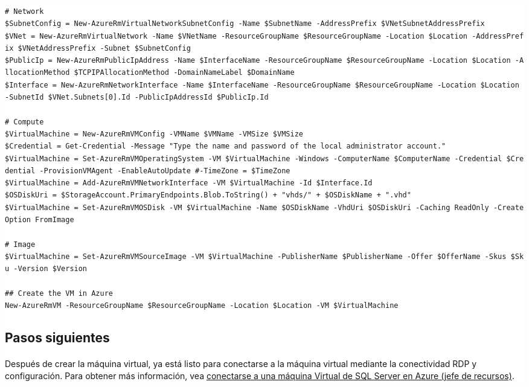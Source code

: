    # Network
    $SubnetConfig = New-AzureRmVirtualNetworkSubnetConfig -Name $SubnetName -AddressPrefix $VNetSubnetAddressPrefix
    $VNet = New-AzureRmVirtualNetwork -Name $VNetName -ResourceGroupName $ResourceGroupName -Location $Location -AddressPrefix $VNetAddressPrefix -Subnet $SubnetConfig
    $PublicIp = New-AzureRmPublicIpAddress -Name $InterfaceName -ResourceGroupName $ResourceGroupName -Location $Location -AllocationMethod $TCPIPAllocationMethod -DomainNameLabel $DomainName
    $Interface = New-AzureRmNetworkInterface -Name $InterfaceName -ResourceGroupName $ResourceGroupName -Location $Location -SubnetId $VNet.Subnets[0].Id -PublicIpAddressId $PublicIp.Id

    # Compute
    $VirtualMachine = New-AzureRmVMConfig -VMName $VMName -VMSize $VMSize
    $Credential = Get-Credential -Message "Type the name and password of the local administrator account."
    $VirtualMachine = Set-AzureRmVMOperatingSystem -VM $VirtualMachine -Windows -ComputerName $ComputerName -Credential $Credential -ProvisionVMAgent -EnableAutoUpdate #-TimeZone = $TimeZone
    $VirtualMachine = Add-AzureRmVMNetworkInterface -VM $VirtualMachine -Id $Interface.Id
    $OSDiskUri = $StorageAccount.PrimaryEndpoints.Blob.ToString() + "vhds/" + $OSDiskName + ".vhd"
    $VirtualMachine = Set-AzureRmVMOSDisk -VM $VirtualMachine -Name $OSDiskName -VhdUri $OSDiskUri -Caching ReadOnly -CreateOption FromImage

    # Image
    $VirtualMachine = Set-AzureRmVMSourceImage -VM $VirtualMachine -PublisherName $PublisherName -Offer $OfferName -Skus $Sku -Version $Version

    ## Create the VM in Azure
    New-AzureRmVM -ResourceGroupName $ResourceGroupName -Location $Location -VM $VirtualMachine

## <a name="next-steps"></a>Pasos siguientes
Después de crear la máquina virtual, ya está listo para conectarse a la máquina virtual mediante la conectividad RDP y configuración. Para obtener más información, vea [conectarse a una máquina Virtual de SQL Server en Azure (jefe de recursos)](virtual-machines-windows-sql-connect.md).

